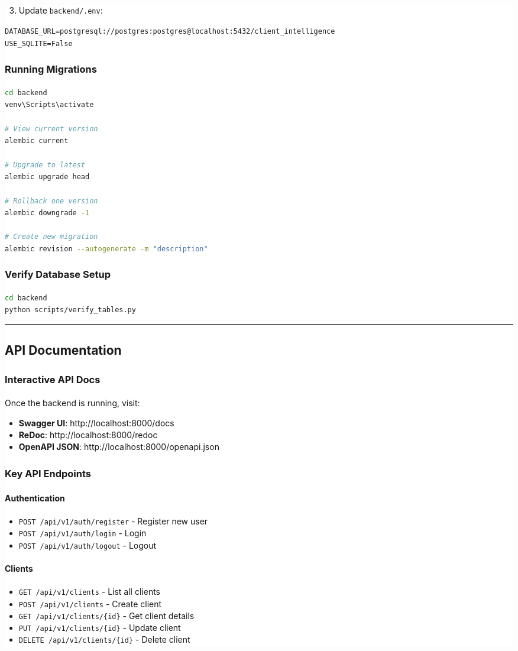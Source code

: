 3. Update `backend/.env`:
```env
DATABASE_URL=postgresql://postgres:postgres@localhost:5432/client_intelligence
USE_SQLITE=False
```

### Running Migrations

```bash
cd backend
venv\Scripts\activate

# View current version
alembic current

# Upgrade to latest
alembic upgrade head

# Rollback one version
alembic downgrade -1

# Create new migration
alembic revision --autogenerate -m "description"
```

### Verify Database Setup

```bash
cd backend
python scripts/verify_tables.py
```

---

## API Documentation

### Interactive API Docs

Once the backend is running, visit:

- **Swagger UI**: http://localhost:8000/docs
- **ReDoc**: http://localhost:8000/redoc
- **OpenAPI JSON**: http://localhost:8000/openapi.json

### Key API Endpoints

#### Authentication
- `POST /api/v1/auth/register` - Register new user
- `POST /api/v1/auth/login` - Login
- `POST /api/v1/auth/logout` - Logout

#### Clients
- `GET /api/v1/clients` - List all clients
- `POST /api/v1/clients` - Create client
- `GET /api/v1/clients/{id}` - Get client details
- `PUT /api/v1/clients/{id}` - Update client
- `DELETE /api/v1/clients/{id}` - Delete client

